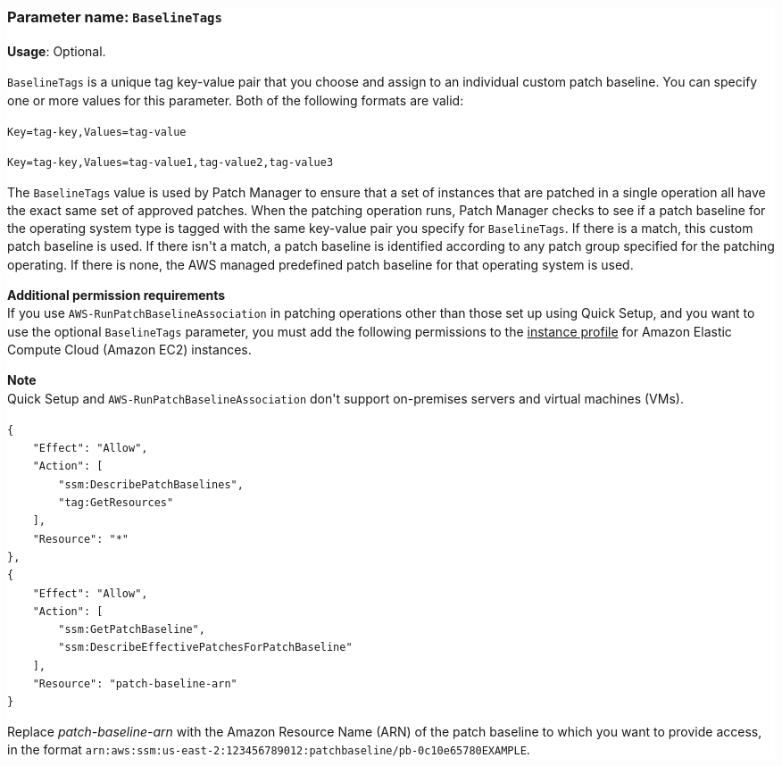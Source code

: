 ### Parameter name: `BaselineTags`<a name="patch-manager-about-aws-runpatchbaselineassociation-parameters-baselinetags"></a>

**Usage**: Optional\. 

`BaselineTags` is a unique tag key\-value pair that you choose and assign to an individual custom patch baseline\. You can specify one or more values for this parameter\. Both of the following formats are valid:

`Key=tag-key,Values=tag-value`

`Key=tag-key,Values=tag-value1,tag-value2,tag-value3`

The `BaselineTags` value is used by Patch Manager to ensure that a set of instances that are patched in a single operation all have the exact same set of approved patches\. When the patching operation runs, Patch Manager checks to see if a patch baseline for the operating system type is tagged with the same key\-value pair you specify for `BaselineTags`\. If there is a match, this custom patch baseline is used\. If there isn't a match, a patch baseline is identified according to any patch group specified for the patching operating\. If there is none, the AWS managed predefined patch baseline for that operating system is used\. 

**Additional permission requirements**  
If you use `AWS-RunPatchBaselineAssociation` in patching operations other than those set up using Quick Setup, and you want to use the optional `BaselineTags` parameter, you must add the following permissions to the [instance profile](setup-instance-profile.md) for Amazon Elastic Compute Cloud \(Amazon EC2\) instances\.

**Note**  
Quick Setup and `AWS-RunPatchBaselineAssociation` don't support on\-premises servers and virtual machines \(VMs\)\.

```
{
    "Effect": "Allow",
    "Action": [
        "ssm:DescribePatchBaselines",
        "tag:GetResources"
    ],
    "Resource": "*"
},
{
    "Effect": "Allow",
    "Action": [
        "ssm:GetPatchBaseline",
        "ssm:DescribeEffectivePatchesForPatchBaseline"
    ],
    "Resource": "patch-baseline-arn"
}
```

Replace *patch\-baseline\-arn* with the Amazon Resource Name \(ARN\) of the patch baseline to which you want to provide access, in the format `arn:aws:ssm:us-east-2:123456789012:patchbaseline/pb-0c10e65780EXAMPLE`\.
